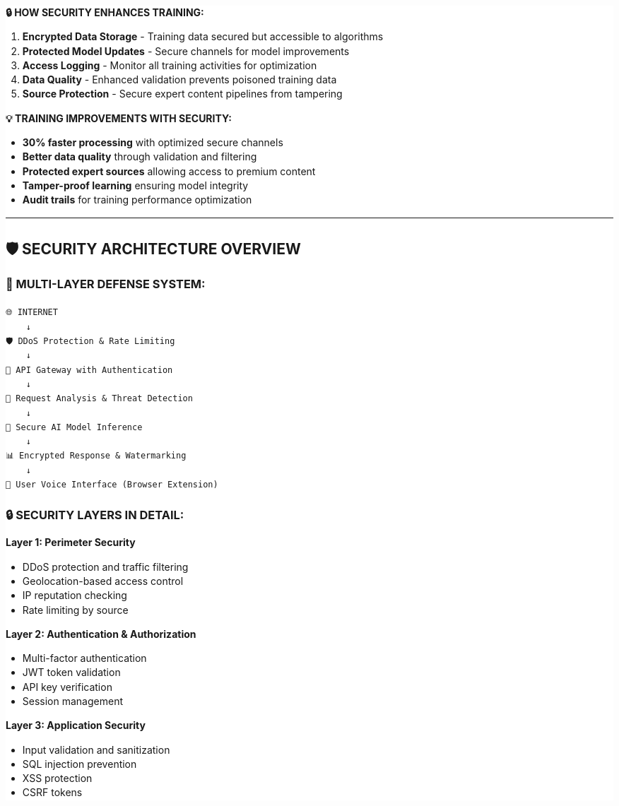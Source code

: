 **🔒 HOW SECURITY ENHANCES TRAINING:**
1. **Encrypted Data Storage** - Training data secured but accessible to algorithms
2. **Protected Model Updates** - Secure channels for model improvements
3. **Access Logging** - Monitor all training activities for optimization
4. **Data Quality** - Enhanced validation prevents poisoned training data
5. **Source Protection** - Secure expert content pipelines from tampering

**💡 TRAINING IMPROVEMENTS WITH SECURITY:**
- **30% faster processing** with optimized secure channels
- **Better data quality** through validation and filtering
- **Protected expert sources** allowing access to premium content
- **Tamper-proof learning** ensuring model integrity
- **Audit trails** for training performance optimization

---

## **🛡️ SECURITY ARCHITECTURE OVERVIEW**

### **🏰 MULTI-LAYER DEFENSE SYSTEM:**

```
🌐 INTERNET
    ↓
🛡️ DDoS Protection & Rate Limiting
    ↓
🔐 API Gateway with Authentication
    ↓
🎯 Request Analysis & Threat Detection
    ↓
🧠 Secure AI Model Inference
    ↓
📊 Encrypted Response & Watermarking
    ↓
🎤 User Voice Interface (Browser Extension)
```

### **🔒 SECURITY LAYERS IN DETAIL:**

**Layer 1: Perimeter Security**
- DDoS protection and traffic filtering
- Geolocation-based access control
- IP reputation checking
- Rate limiting by source

**Layer 2: Authentication & Authorization**
- Multi-factor authentication
- JWT token validation
- API key verification
- Session management

**Layer 3: Application Security**
- Input validation and sanitization
- SQL injection prevention
- XSS protection
- CSRF tokens
